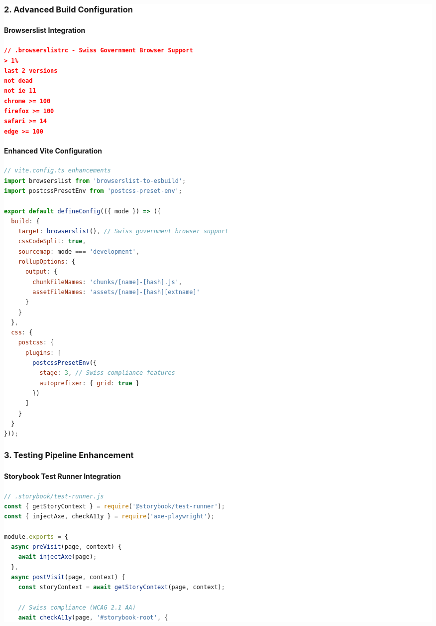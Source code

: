 
### 2. Advanced Build Configuration

#### Browserslist Integration
```json
// .browserslistrc - Swiss Government Browser Support
> 1%
last 2 versions
not dead
not ie 11
chrome >= 100
firefox >= 100
safari >= 14
edge >= 100
```

#### Enhanced Vite Configuration
```javascript
// vite.config.ts enhancements
import browserslist from 'browserslist-to-esbuild';
import postcssPresetEnv from 'postcss-preset-env';

export default defineConfig(({ mode }) => ({
  build: {
    target: browserslist(), // Swiss government browser support
    cssCodeSplit: true,
    sourcemap: mode === 'development',
    rollupOptions: {
      output: {
        chunkFileNames: 'chunks/[name]-[hash].js',
        assetFileNames: 'assets/[name]-[hash][extname]'
      }
    }
  },
  css: {
    postcss: {
      plugins: [
        postcssPresetEnv({
          stage: 3, // Swiss compliance features
          autoprefixer: { grid: true }
        })
      ]
    }
  }
}));
```

### 3. Testing Pipeline Enhancement

#### Storybook Test Runner Integration
```javascript
// .storybook/test-runner.js
const { getStoryContext } = require('@storybook/test-runner');
const { injectAxe, checkA11y } = require('axe-playwright');

module.exports = {
  async preVisit(page, context) {
    await injectAxe(page);
  },
  async postVisit(page, context) {
    const storyContext = await getStoryContext(page, context);
    
    // Swiss compliance (WCAG 2.1 AA)
    await checkA11y(page, '#storybook-root', {
```